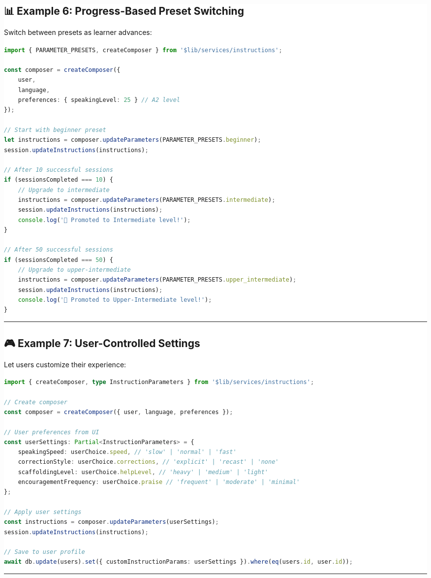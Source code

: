 
## 📊 Example 6: Progress-Based Preset Switching

Switch between presets as learner advances:

```typescript
import { PARAMETER_PRESETS, createComposer } from '$lib/services/instructions';

const composer = createComposer({
	user,
	language,
	preferences: { speakingLevel: 25 } // A2 level
});

// Start with beginner preset
let instructions = composer.updateParameters(PARAMETER_PRESETS.beginner);
session.updateInstructions(instructions);

// After 10 successful sessions
if (sessionsCompleted === 10) {
	// Upgrade to intermediate
	instructions = composer.updateParameters(PARAMETER_PRESETS.intermediate);
	session.updateInstructions(instructions);
	console.log('🎉 Promoted to Intermediate level!');
}

// After 50 successful sessions
if (sessionsCompleted === 50) {
	// Upgrade to upper-intermediate
	instructions = composer.updateParameters(PARAMETER_PRESETS.upper_intermediate);
	session.updateInstructions(instructions);
	console.log('🎉 Promoted to Upper-Intermediate level!');
}
```

---

## 🎮 Example 7: User-Controlled Settings

Let users customize their experience:

```typescript
import { createComposer, type InstructionParameters } from '$lib/services/instructions';

// Create composer
const composer = createComposer({ user, language, preferences });

// User preferences from UI
const userSettings: Partial<InstructionParameters> = {
	speakingSpeed: userChoice.speed, // 'slow' | 'normal' | 'fast'
	correctionStyle: userChoice.corrections, // 'explicit' | 'recast' | 'none'
	scaffoldingLevel: userChoice.helpLevel, // 'heavy' | 'medium' | 'light'
	encouragementFrequency: userChoice.praise // 'frequent' | 'moderate' | 'minimal'
};

// Apply user settings
const instructions = composer.updateParameters(userSettings);
session.updateInstructions(instructions);

// Save to user profile
await db.update(users).set({ customInstructionParams: userSettings }).where(eq(users.id, user.id));
```

---